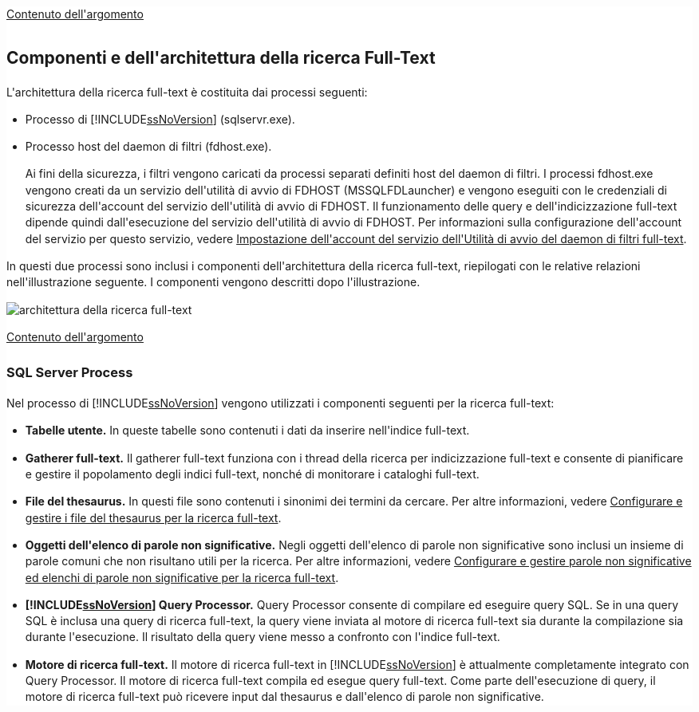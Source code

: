  [Contenuto dell'argomento](#top)  
  
##  <a name="architecture"></a> Componenti e dell'architettura della ricerca Full-Text  
 L'architettura della ricerca full-text è costituita dai processi seguenti:  
  
-   Processo di [!INCLUDE[ssNoVersion](../../../includes/ssnoversion-md.md)] (sqlservr.exe).  
  
-   Processo host del daemon di filtri (fdhost.exe).  
  
     Ai fini della sicurezza, i filtri vengono caricati da processi separati definiti host del daemon di filtri. I processi fdhost.exe vengono creati da un servizio dell'utilità di avvio di FDHOST (MSSQLFDLauncher) e vengono eseguiti con le credenziali di sicurezza dell'account del servizio dell'utilità di avvio di FDHOST. Il funzionamento delle query e dell'indicizzazione full-text dipende quindi dall'esecuzione del servizio dell'utilità di avvio di FDHOST. Per informazioni sulla configurazione dell'account del servizio per questo servizio, vedere [Impostazione dell'account del servizio dell'Utilità di avvio del daemon di filtri full-text](set-the-service-account-for-the-full-text-filter-daemon-launcher.md).  
  
 In questi due processi sono inclusi i componenti dell'architettura della ricerca full-text, riepilogati con le relative relazioni nell'illustrazione seguente. I componenti vengono descritti dopo l'illustrazione.  
  
 ![architettura della ricerca full-text](../../database-engine/media/ifts-arch.gif "architettura della ricerca full-text")  
  
 [Contenuto dell'argomento](#top)  
  
###  <a name="sqlprocess"></a> SQL Server Process  
 Nel processo di [!INCLUDE[ssNoVersion](../../../includes/ssnoversion-md.md)] vengono utilizzati i componenti seguenti per la ricerca full-text:  
  
-   **Tabelle utente.** In queste tabelle sono contenuti i dati da inserire nell'indice full-text.  
  
-   **Gatherer full-text.** Il gatherer full-text funziona con i thread della ricerca per indicizzazione full-text e consente di pianificare e gestire il popolamento degli indici full-text, nonché di monitorare i cataloghi full-text.  
  
-   **File del thesaurus.** In questi file sono contenuti i sinonimi dei termini da cercare. Per altre informazioni, vedere [Configurare e gestire i file del thesaurus per la ricerca full-text](configure-and-manage-thesaurus-files-for-full-text-search.md).  
  
-   **Oggetti dell'elenco di parole non significative.** Negli oggetti dell'elenco di parole non significative sono inclusi un insieme di parole comuni che non risultano utili per la ricerca. Per altre informazioni, vedere [Configurare e gestire parole non significative ed elenchi di parole non significative per la ricerca full-text](configure-and-manage-stopwords-and-stoplists-for-full-text-search.md).  
  
-   **[!INCLUDE[ssNoVersion](../../../includes/ssnoversion-md.md)] Query Processor.** Query Processor consente di compilare ed eseguire query SQL. Se in una query SQL è inclusa una query di ricerca full-text, la query viene inviata al motore di ricerca full-text sia durante la compilazione sia durante l'esecuzione. Il risultato della query viene messo a confronto con l'indice full-text.  
  
-   **Motore di ricerca full-text.** Il motore di ricerca full-text in [!INCLUDE[ssNoVersion](../../../includes/ssnoversion-md.md)] è attualmente completamente integrato con Query Processor. Il motore di ricerca full-text compila ed esegue query full-text. Come parte dell'esecuzione di query, il motore di ricerca full-text può ricevere input dal thesaurus e dall'elenco di parole non significative.  
  